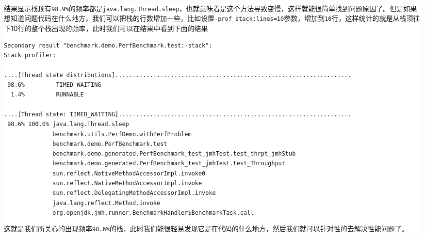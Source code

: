结果显示栈顶有`98.9%`的频率都是`java.lang.Thread.sleep`，也就意味着是这个方法导致变慢，这样就能很简单找到问题原因了。但是如果想知道问题代码在什么地方，我们可以把栈的行数增加一些，比如设置`-prof stack:lines=10`参数，增加到`10`行，这样统计的就是从栈顶往下10行的整个栈出现的频率，此时我们可以在结果中看到下面的结果

```
Secondary result "benchmark.demo.PerfBenchmark.test:·stack":
Stack profiler:

....[Thread state distributions]....................................................................
 98.6%         TIMED_WAITING
  1.4%         RUNNABLE

....[Thread state: TIMED_WAITING]...................................................................
 98.6% 100.0% java.lang.Thread.sleep
              benchmark.utils.PerfDemo.withPerfProblem
              benchmark.demo.PerfBenchmark.test
              benchmark.demo.generated.PerfBenchmark_test_jmhTest.test_thrpt_jmhStub
              benchmark.demo.generated.PerfBenchmark_test_jmhTest.test_Throughput
              sun.reflect.NativeMethodAccessorImpl.invoke0
              sun.reflect.NativeMethodAccessorImpl.invoke
              sun.reflect.DelegatingMethodAccessorImpl.invoke
              java.lang.reflect.Method.invoke
              org.openjdk.jmh.runner.BenchmarkHandler$BenchmarkTask.call
```

这就是我们所关心的出现频率`98.6%`的栈，此时我们能很轻易发现它是在代码的什么地方，然后我们就可以针对性的去解决性能问题了。

